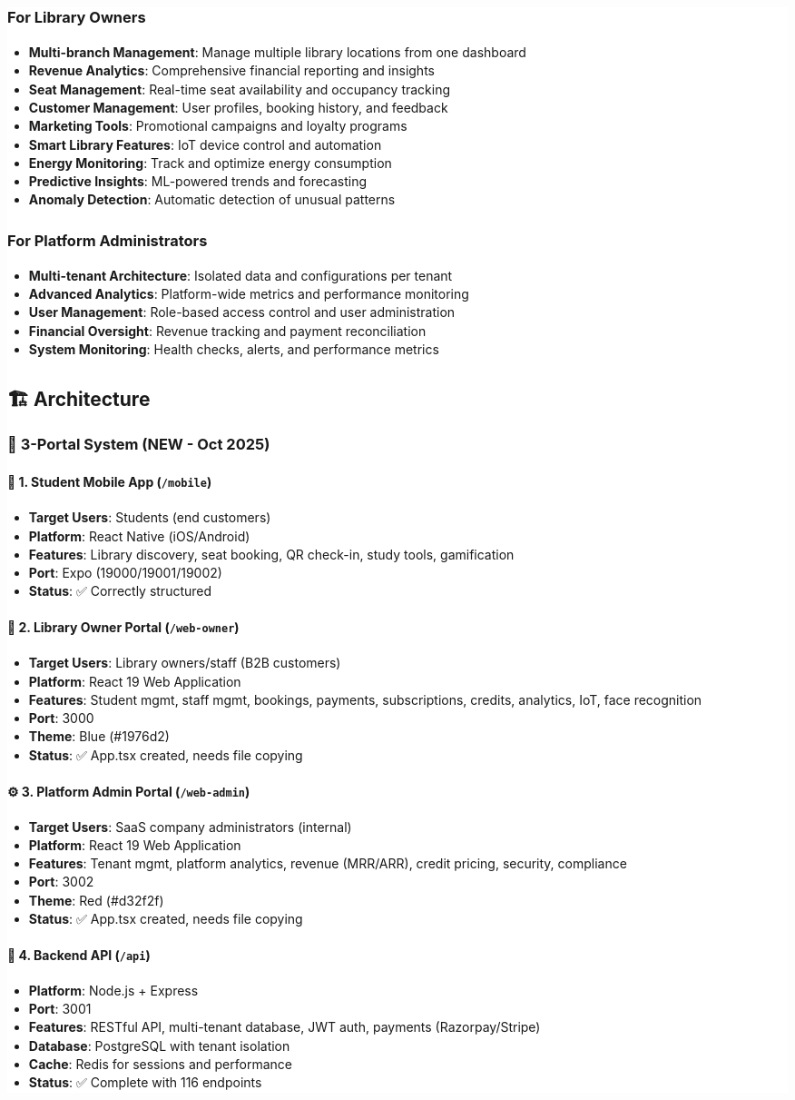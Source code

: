 ### For Library Owners
- **Multi-branch Management**: Manage multiple library locations from one dashboard
- **Revenue Analytics**: Comprehensive financial reporting and insights
- **Seat Management**: Real-time seat availability and occupancy tracking
- **Customer Management**: User profiles, booking history, and feedback
- **Marketing Tools**: Promotional campaigns and loyalty programs
- **Smart Library Features**: IoT device control and automation
- **Energy Monitoring**: Track and optimize energy consumption
- **Predictive Insights**: ML-powered trends and forecasting
- **Anomaly Detection**: Automatic detection of unusual patterns

### For Platform Administrators
- **Multi-tenant Architecture**: Isolated data and configurations per tenant
- **Advanced Analytics**: Platform-wide metrics and performance monitoring
- **User Management**: Role-based access control and user administration
- **Financial Oversight**: Revenue tracking and payment reconciliation
- **System Monitoring**: Health checks, alerts, and performance metrics

## 🏗️ Architecture

### 🎯 **3-Portal System** (NEW - Oct 2025)

#### **📱 1. Student Mobile App** (`/mobile`)
- **Target Users**: Students (end customers)
- **Platform**: React Native (iOS/Android)
- **Features**: Library discovery, seat booking, QR check-in, study tools, gamification
- **Port**: Expo (19000/19001/19002)
- **Status**: ✅ Correctly structured

#### **🏢 2. Library Owner Portal** (`/web-owner`)
- **Target Users**: Library owners/staff (B2B customers)
- **Platform**: React 19 Web Application
- **Features**: Student mgmt, staff mgmt, bookings, payments, subscriptions, credits, analytics, IoT, face recognition
- **Port**: 3000
- **Theme**: Blue (#1976d2)
- **Status**: ✅ App.tsx created, needs file copying

#### **⚙️ 3. Platform Admin Portal** (`/web-admin`)
- **Target Users**: SaaS company administrators (internal)
- **Platform**: React 19 Web Application
- **Features**: Tenant mgmt, platform analytics, revenue (MRR/ARR), credit pricing, security, compliance
- **Port**: 3002
- **Theme**: Red (#d32f2f)
- **Status**: ✅ App.tsx created, needs file copying

#### **🔌 4. Backend API** (`/api`)
- **Platform**: Node.js + Express
- **Port**: 3001
- **Features**: RESTful API, multi-tenant database, JWT auth, payments (Razorpay/Stripe)
- **Database**: PostgreSQL with tenant isolation
- **Cache**: Redis for sessions and performance
- **Status**: ✅ Complete with 116 endpoints
